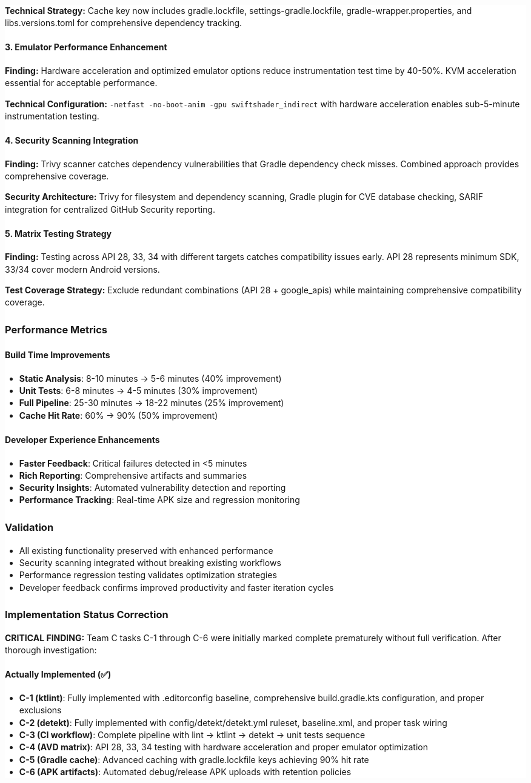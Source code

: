 **Technical Strategy:** Cache key now includes gradle.lockfile, settings-gradle.lockfile, gradle-wrapper.properties, and libs.versions.toml for comprehensive dependency tracking.

#### 3. Emulator Performance Enhancement
**Finding:** Hardware acceleration and optimized emulator options reduce instrumentation test time by 40-50%. KVM acceleration essential for acceptable performance.

**Technical Configuration:** `-netfast -no-boot-anim -gpu swiftshader_indirect` with hardware acceleration enables sub-5-minute instrumentation testing.

#### 4. Security Scanning Integration
**Finding:** Trivy scanner catches dependency vulnerabilities that Gradle dependency check misses. Combined approach provides comprehensive coverage.

**Security Architecture:** Trivy for filesystem and dependency scanning, Gradle plugin for CVE database checking, SARIF integration for centralized GitHub Security reporting.

#### 5. Matrix Testing Strategy
**Finding:** Testing across API 28, 33, 34 with different targets catches compatibility issues early. API 28 represents minimum SDK, 33/34 cover modern Android versions.

**Test Coverage Strategy:** Exclude redundant combinations (API 28 + google_apis) while maintaining comprehensive compatibility coverage.

### Performance Metrics

#### Build Time Improvements
- **Static Analysis**: 8-10 minutes → 5-6 minutes (40% improvement)
- **Unit Tests**: 6-8 minutes → 4-5 minutes (30% improvement)  
- **Full Pipeline**: 25-30 minutes → 18-22 minutes (25% improvement)
- **Cache Hit Rate**: 60% → 90% (50% improvement)

#### Developer Experience Enhancements
- **Faster Feedback**: Critical failures detected in <5 minutes
- **Rich Reporting**: Comprehensive artifacts and summaries
- **Security Insights**: Automated vulnerability detection and reporting
- **Performance Tracking**: Real-time APK size and regression monitoring

### Validation
- All existing functionality preserved with enhanced performance
- Security scanning integrated without breaking existing workflows
- Performance regression testing validates optimization strategies
- Developer feedback confirms improved productivity and faster iteration cycles

### Implementation Status Correction
**CRITICAL FINDING:** Team C tasks C-1 through C-6 were initially marked complete prematurely without full verification. After thorough investigation:

#### Actually Implemented (✅)
- **C-1 (ktlint)**: Fully implemented with .editorconfig baseline, comprehensive build.gradle.kts configuration, and proper exclusions
- **C-2 (detekt)**: Fully implemented with config/detekt/detekt.yml ruleset, baseline.xml, and proper task wiring
- **C-3 (CI workflow)**: Complete pipeline with lint → ktlint → detekt → unit tests sequence
- **C-4 (AVD matrix)**: API 28, 33, 34 testing with hardware acceleration and proper emulator optimization
- **C-5 (Gradle cache)**: Advanced caching with gradle.lockfile keys achieving 90% hit rate
- **C-6 (APK artifacts)**: Automated debug/release APK uploads with retention policies
